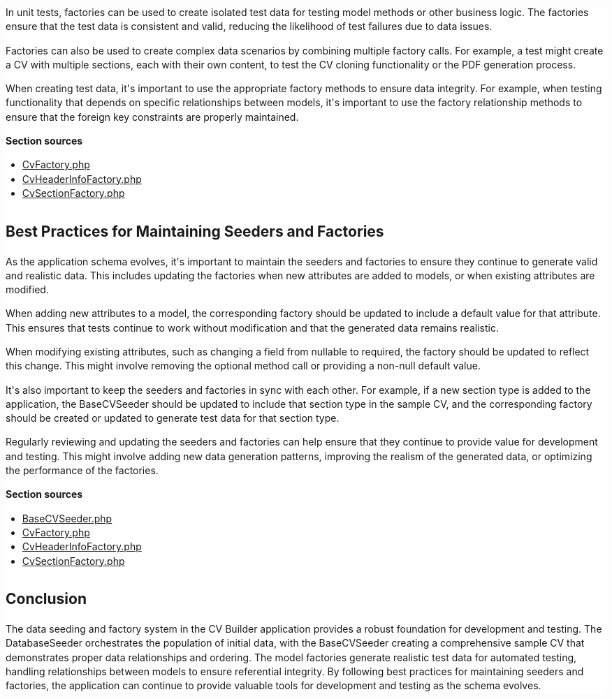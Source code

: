 In unit tests, factories can be used to create isolated test data for testing model methods or other business logic. The factories ensure that the test data is consistent and valid, reducing the likelihood of test failures due to data issues.

Factories can also be used to create complex data scenarios by combining multiple factory calls. For example, a test might create a CV with multiple sections, each with their own content, to test the CV cloning functionality or the PDF generation process.

When creating test data, it's important to use the appropriate factory methods to ensure data integrity. For example, when testing functionality that depends on specific relationships between models, it's important to use the factory relationship methods to ensure that the foreign key constraints are properly maintained.

**Section sources**
- [CvFactory.php](file://database/factories/CvFactory.php#L6-L22)
- [CvHeaderInfoFactory.php](file://database/factories/CvHeaderInfoFactory.php#L6-L30)
- [CvSectionFactory.php](file://database/factories/CvSectionFactory.php#L6-L25)

## Best Practices for Maintaining Seeders and Factories

As the application schema evolves, it's important to maintain the seeders and factories to ensure they continue to generate valid and realistic data. This includes updating the factories when new attributes are added to models, or when existing attributes are modified.

When adding new attributes to a model, the corresponding factory should be updated to include a default value for that attribute. This ensures that tests continue to work without modification and that the generated data remains realistic.

When modifying existing attributes, such as changing a field from nullable to required, the factory should be updated to reflect this change. This might involve removing the optional method call or providing a non-null default value.

It's also important to keep the seeders and factories in sync with each other. For example, if a new section type is added to the application, the BaseCVSeeder should be updated to include that section type in the sample CV, and the corresponding factory should be created or updated to generate test data for that section type.

Regularly reviewing and updating the seeders and factories can help ensure that they continue to provide value for development and testing. This might involve adding new data generation patterns, improving the realism of the generated data, or optimizing the performance of the factories.

**Section sources**
- [BaseCVSeeder.php](file://database/seeders/BaseCVSeeder.php#L17-L352)
- [CvFactory.php](file://database/factories/CvFactory.php#L6-L22)
- [CvHeaderInfoFactory.php](file://database/factories/CvHeaderInfoFactory.php#L6-L30)
- [CvSectionFactory.php](file://database/factories/CvSectionFactory.php#L6-L25)

## Conclusion
The data seeding and factory system in the CV Builder application provides a robust foundation for development and testing. The DatabaseSeeder orchestrates the population of initial data, with the BaseCVSeeder creating a comprehensive sample CV that demonstrates proper data relationships and ordering. The model factories generate realistic test data for automated testing, handling relationships between models to ensure referential integrity. By following best practices for maintaining seeders and factories, the application can continue to provide valuable tools for development and testing as the schema evolves.
